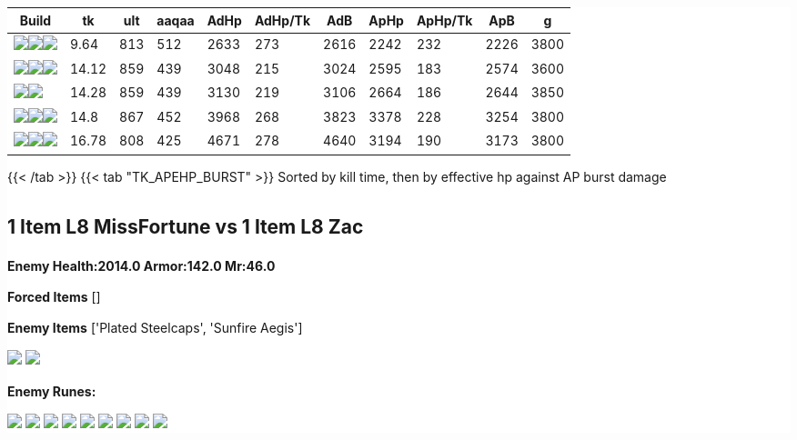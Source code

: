 



 Build |tk|ult|aaqaa|AdHp|AdHp/Tk|AdB|ApHp|ApHp/Tk|ApB|g
-|-|-|-|-|-|-|-|-|-|-
![](/item/6672.png)![](/item/1055.png)![](/item/1036.png)|9.64|813|512|2633|273|2616|2242|232|2226|3800
![](/item/6609.png)![](/item/1055.png)![](/item/1036.png)|14.12|859|439|3048|215|3024|2595|183|2574|3600
![](/item/3161.png)![](/item/1055.png)|14.28|859|439|3130|219|3106|2664|186|2644|3850
![](/item/6673.png)![](/item/1055.png)![](/item/1036.png)|14.8|867|452|3968|268|3823|3378|228|3254|3800
![](/item/3026.png)![](/item/1055.png)![](/item/1036.png)|16.78|808|425|4671|278|4640|3194|190|3173|3800
{{< /tab >}}
{{< tab "TK_APEHP_BURST" >}}
Sorted by kill time, then by effective hp against AP burst damage
## 1 Item L8 MissFortune vs 1 Item L8 Zac

**Enemy Health:2014.0 Armor:142.0 Mr:46.0**


**Forced Items** []








**Enemy Items** ['Plated Steelcaps', 'Sunfire Aegis']





![](/item/3047.png)
![](/item/3068.png)



**Enemy Runes:**





![](/Styles/Resolve/VeteranAftershock/VeteranAftershock.png)
![](/Styles/Resolve/FontOfLife/FontOfLife.png)
![](/Styles/Resolve/Conditioning/Conditioning.png)
![](/Styles/Resolve/Revitalize/Revitalize.png)
![](/Styles/Inspiration/MagicalFootwear/MagicalFootwear.png)
![](/Styles/Inspiration/CosmicInsight/CosmicInsight.png)
![](/StatMods/StatModsCDRScalingIcon.png)
![](/StatMods/StatModsArmorIcon.png)
![](/StatMods/StatModsHealthScalingIcon.png)
